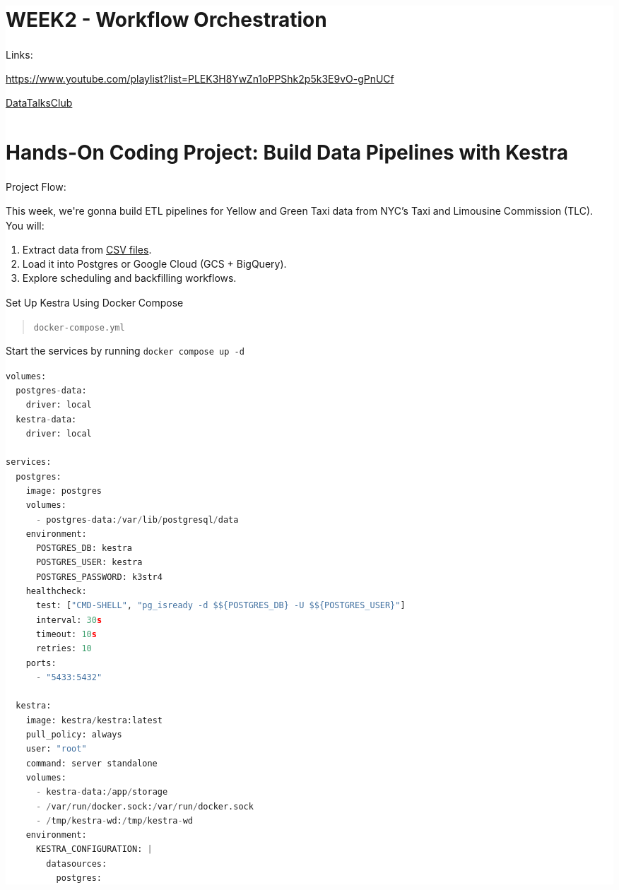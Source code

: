 # WEEK2 - Workflow Orchestration

Links:

https://www.youtube.com/playlist?list=PLEK3H8YwZn1oPPShk2p5k3E9vO-gPnUCf

[DataTalksClub](https://github.com/DataTalksClub/data-engineering-zoomcamp/tree/main/02-workflow-orchestration)

# **Hands-On Coding Project: Build Data Pipelines with Kestra**

Project Flow:

This week, we're gonna build ETL pipelines for Yellow and Green Taxi data from NYC’s Taxi and Limousine Commission (TLC). You will:

1. Extract data from [CSV files](https://github.com/DataTalksClub/nyc-tlc-data/releases).
2. Load it into Postgres or Google Cloud (GCS + BigQuery).
3. Explore scheduling and backfilling workflows.

Set Up Kestra Using Docker Compose 

> `docker-compose.yml`
> 

Start the services by running `docker compose up -d`

```python
volumes:
  postgres-data:
    driver: local
  kestra-data:
    driver: local

services:
  postgres:
    image: postgres
    volumes:
      - postgres-data:/var/lib/postgresql/data
    environment:
      POSTGRES_DB: kestra
      POSTGRES_USER: kestra
      POSTGRES_PASSWORD: k3str4
    healthcheck:
      test: ["CMD-SHELL", "pg_isready -d $${POSTGRES_DB} -U $${POSTGRES_USER}"]
      interval: 30s
      timeout: 10s
      retries: 10
    ports:
      - "5433:5432"

  kestra:
    image: kestra/kestra:latest
    pull_policy: always
    user: "root"
    command: server standalone
    volumes:
      - kestra-data:/app/storage
      - /var/run/docker.sock:/var/run/docker.sock
      - /tmp/kestra-wd:/tmp/kestra-wd
    environment:
      KESTRA_CONFIGURATION: |
        datasources:
          postgres:
```